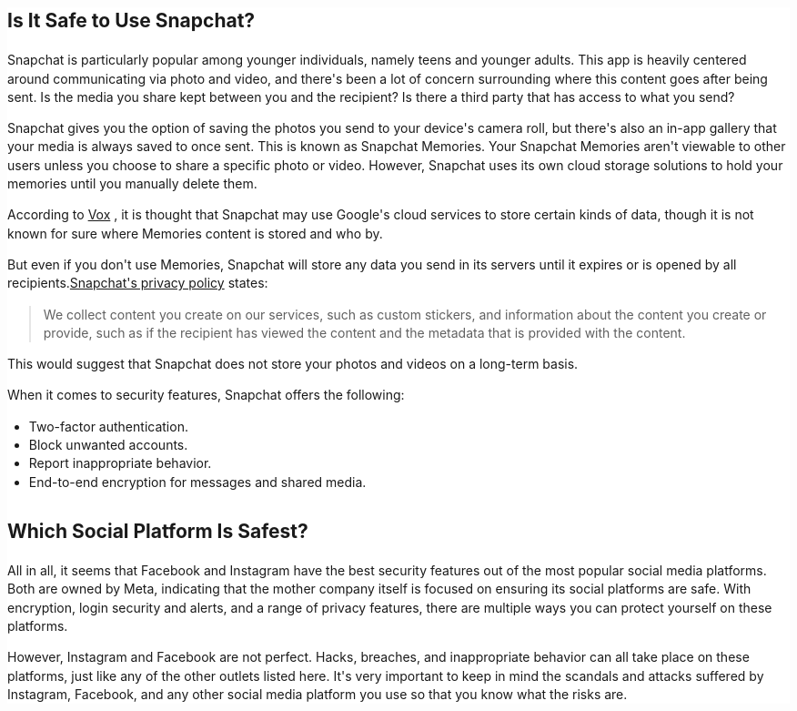 ## Is It Safe to Use Snapchat?

 Snapchat is particularly popular among younger individuals, namely teens and younger adults. This app is heavily centered around communicating via photo and video, and there's been a lot of concern surrounding where this content goes after being sent. Is the media you share kept between you and the recipient? Is there a third party that has access to what you send?

 Snapchat gives you the option of saving the photos you send to your device's camera roll, but there's also an in-app gallery that your media is always saved to once sent. This is known as Snapchat Memories. Your Snapchat Memories aren't viewable to other users unless you choose to share a specific photo or video. However, Snapchat uses its own cloud storage solutions to hold your memories until you manually delete them.

 According to [Vox](https://www.vox.com/2017/3/1/14661126/snap-snapchat-ipo-spending-2-billion-google-cloud) , it is thought that Snapchat may use Google's cloud services to store certain kinds of data, though it is not known for sure where Memories content is stored and who by.

 But even if you don't use Memories, Snapchat will store any data you send in its servers until it expires or is opened by all recipients.[Snapchat's privacy policy](https://www.snap.com/en-US/privacy/privacy-policy/2021-08-27) states:

> We collect content you create on our services, such as custom stickers, and information about the content you create or provide, such as if the recipient has viewed the content and the metadata that is provided with the content.

 This would suggest that Snapchat does not store your photos and videos on a long-term basis.

When it comes to security features, Snapchat offers the following:

* Two-factor authentication.
* Block unwanted accounts.
* Report inappropriate behavior.
* End-to-end encryption for messages and shared media.

## Which Social Platform Is Safest?

 All in all, it seems that Facebook and Instagram have the best security features out of the most popular social media platforms. Both are owned by Meta, indicating that the mother company itself is focused on ensuring its social platforms are safe. With encryption, login security and alerts, and a range of privacy features, there are multiple ways you can protect yourself on these platforms.

 However, Instagram and Facebook are not perfect. Hacks, breaches, and inappropriate behavior can all take place on these platforms, just like any of the other outlets listed here. It's very important to keep in mind the scandals and attacks suffered by Instagram, Facebook, and any other social media platform you use so that you know what the risks are.


<ins class="adsbygoogle"
     style="display:block"
     data-ad-format="autorelaxed"
     data-ad-client="ca-pub-7571918770474297"
     data-ad-slot="1223367746"></ins>



<ins class="adsbygoogle"
     style="display:block"
     data-ad-client="ca-pub-7571918770474297"
     data-ad-slot="8358498916"
     data-ad-format="auto"
     data-full-width-responsive="true"></ins>
